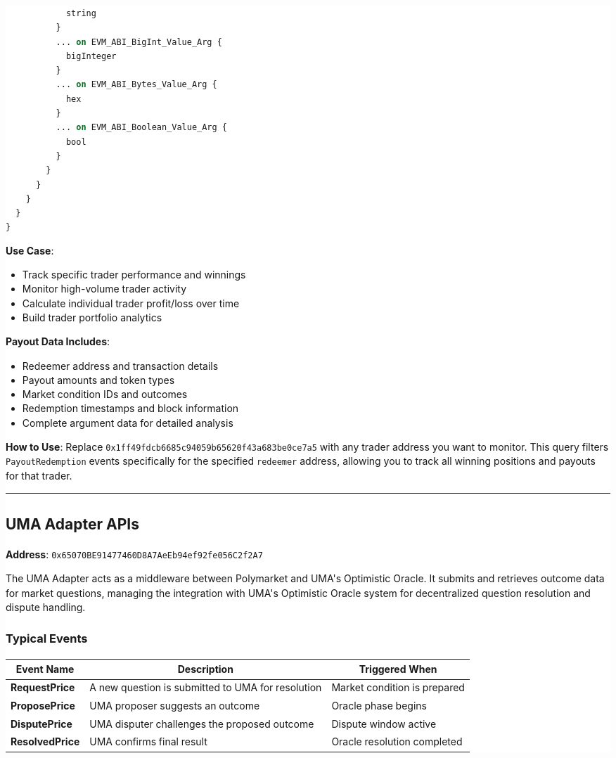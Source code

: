 ```graphql
            string
          }
          ... on EVM_ABI_BigInt_Value_Arg {
            bigInteger
          }
          ... on EVM_ABI_Bytes_Value_Arg {
            hex
          }
          ... on EVM_ABI_Boolean_Value_Arg {
            bool
          }
        }
      }
    }
  }
}
```

**Use Case**:
- Track specific trader performance and winnings
- Monitor high-volume trader activity  
- Calculate individual trader profit/loss over time
- Build trader portfolio analytics

**Payout Data Includes**:
- Redeemer address and transaction details
- Payout amounts and token types
- Market condition IDs and outcomes
- Redemption timestamps and block information
- Complete argument data for detailed analysis

**How to Use**:
Replace `0x1ff49fdcb6685c94059b65620f43a683be0ce7a5` with any trader address you want to monitor. This query filters `PayoutRedemption` events specifically for the specified `redeemer` address, allowing you to track all winning positions and payouts for that trader.

---

## UMA Adapter APIs

**Address**: `0x65070BE91477460D8A7AeEb94ef92fe056C2f2A7`

The UMA Adapter acts as a middleware between Polymarket and UMA's Optimistic Oracle. It submits and retrieves outcome data for market questions, managing the integration with UMA's Optimistic Oracle system for decentralized question resolution and dispute handling.

### Typical Events

| Event Name | Description | Triggered When |
|------------|-------------|----------------|
| **RequestPrice** | A new question is submitted to UMA for resolution | Market condition is prepared |
| **ProposePrice** | UMA proposer suggests an outcome | Oracle phase begins |
| **DisputePrice** | UMA disputer challenges the proposed outcome | Dispute window active |
| **ResolvedPrice** | UMA confirms final result | Oracle resolution completed |
